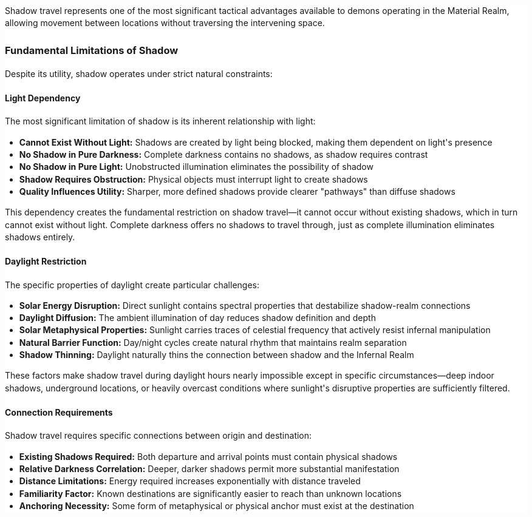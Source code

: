 Shadow travel represents one of the most significant tactical advantages available to demons operating in the Material Realm, allowing movement between locations without traversing the intervening space.

### Fundamental Limitations of Shadow

Despite its utility, shadow operates under strict natural constraints:

#### Light Dependency

The most significant limitation of shadow is its inherent relationship with light:

- **Cannot Exist Without Light:** Shadows are created by light being blocked, making them dependent on light's presence
- **No Shadow in Pure Darkness:** Complete darkness contains no shadows, as shadow requires contrast
- **No Shadow in Pure Light:** Unobstructed illumination eliminates the possibility of shadow
- **Shadow Requires Obstruction:** Physical objects must interrupt light to create shadows
- **Quality Influences Utility:** Sharper, more defined shadows provide clearer "pathways" than diffuse shadows

This dependency creates the fundamental restriction on shadow travel—it cannot occur without existing shadows, which in turn cannot exist without light. Complete darkness offers no shadows to travel through, just as complete illumination eliminates shadows entirely.

#### Daylight Restriction

The specific properties of daylight create particular challenges:

- **Solar Energy Disruption:** Direct sunlight contains spectral properties that destabilize shadow-realm connections
- **Daylight Diffusion:** The ambient illumination of day reduces shadow definition and depth
- **Solar Metaphysical Properties:** Sunlight carries traces of celestial frequency that actively resist infernal manipulation
- **Natural Barrier Function:** Day/night cycles create natural rhythm that maintains realm separation
- **Shadow Thinning:** Daylight naturally thins the connection between shadow and the Infernal Realm

These factors make shadow travel during daylight hours nearly impossible except in specific circumstances—deep indoor shadows, underground locations, or heavily overcast conditions where sunlight's disruptive properties are sufficiently filtered.

#### Connection Requirements

Shadow travel requires specific connections between origin and destination:

- **Existing Shadows Required:** Both departure and arrival points must contain physical shadows
- **Relative Darkness Correlation:** Deeper, darker shadows permit more substantial manifestation
- **Distance Limitations:** Energy required increases exponentially with distance traveled
- **Familiarity Factor:** Known destinations are significantly easier to reach than unknown locations
- **Anchoring Necessity:** Some form of metaphysical or physical anchor must exist at the destination
